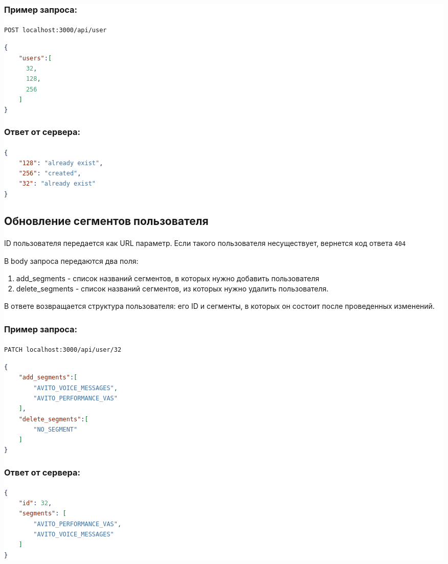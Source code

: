 ### Пример запроса:

`POST localhost:3000/api/user`

```json
{
    "users":[
      32,
      128,
      256
    ]
}
```

### Ответ от сервера:

```json
{
    "128": "already exist",
    "256": "created",
    "32": "already exist"
}
```
    
## Обновление сегментов пользователя 
ID пользователя передается как URL параметр.
Eсли такого пользователя несуществует, вернется код ответа `404`

В body запроса передаются два поля: 
1) add_segments - список названий сегментов, в которых нужно добавить пользователя
2) delete_segments - список названий сегментов, из которых нужно удалить пользователя.

В ответе возвращается структура пользователя: его ID и сегменты, в которых он состоит после проведенных изменений.

### Пример запроса:

`PATCH localhost:3000/api/user/32`

```json
{
    "add_segments":[
        "AVITO_VOICE_MESSAGES",
        "AVITO_PERFORMANCE_VAS"
    ],
    "delete_segments":[
        "NO_SEGMENT"
    ]
}
```

### Ответ от сервера:

```json
{
    "id": 32,
    "segments": [
        "AVITO_PERFORMANCE_VAS",
        "AVITO_VOICE_MESSAGES"
    ]
}
```
